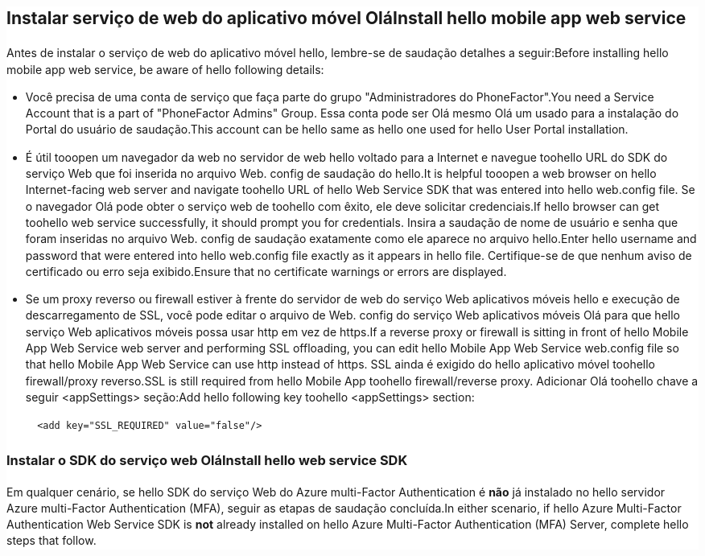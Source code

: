 ## <a name="install-hello-mobile-app-web-service"></a><span data-ttu-id="23a3d-125">Instalar serviço de web do aplicativo móvel Olá</span><span class="sxs-lookup"><span data-stu-id="23a3d-125">Install hello mobile app web service</span></span>

<span data-ttu-id="23a3d-126">Antes de instalar o serviço de web do aplicativo móvel hello, lembre-se de saudação detalhes a seguir:</span><span class="sxs-lookup"><span data-stu-id="23a3d-126">Before installing hello mobile app web service, be aware of hello following details:</span></span>

* <span data-ttu-id="23a3d-127">Você precisa de uma conta de serviço que faça parte do grupo "Administradores do PhoneFactor".</span><span class="sxs-lookup"><span data-stu-id="23a3d-127">You need a Service Account that is a part of "PhoneFactor Admins" Group.</span></span> <span data-ttu-id="23a3d-128">Essa conta pode ser Olá mesmo Olá um usado para a instalação do Portal do usuário de saudação.</span><span class="sxs-lookup"><span data-stu-id="23a3d-128">This account can be hello same as hello one used for hello User Portal installation.</span></span>
* <span data-ttu-id="23a3d-129">É útil tooopen um navegador da web no servidor de web hello voltado para a Internet e navegue toohello URL do SDK do serviço Web que foi inserida no arquivo Web. config de saudação do hello.</span><span class="sxs-lookup"><span data-stu-id="23a3d-129">It is helpful tooopen a web browser on hello Internet-facing web server and navigate toohello URL of hello Web Service SDK that was entered into hello web.config file.</span></span> <span data-ttu-id="23a3d-130">Se o navegador Olá pode obter o serviço web de toohello com êxito, ele deve solicitar credenciais.</span><span class="sxs-lookup"><span data-stu-id="23a3d-130">If hello browser can get toohello web service successfully, it should prompt you for credentials.</span></span> <span data-ttu-id="23a3d-131">Insira a saudação de nome de usuário e senha que foram inseridas no arquivo Web. config de saudação exatamente como ele aparece no arquivo hello.</span><span class="sxs-lookup"><span data-stu-id="23a3d-131">Enter hello username and password that were entered into hello web.config file exactly as it appears in hello file.</span></span> <span data-ttu-id="23a3d-132">Certifique-se de que nenhum aviso de certificado ou erro seja exibido.</span><span class="sxs-lookup"><span data-stu-id="23a3d-132">Ensure that no certificate warnings or errors are displayed.</span></span>
* <span data-ttu-id="23a3d-133">Se um proxy reverso ou firewall estiver à frente do servidor de web do serviço Web aplicativos móveis hello e execução de descarregamento de SSL, você pode editar o arquivo de Web. config do serviço Web aplicativos móveis Olá para que hello serviço Web aplicativos móveis possa usar http em vez de https.</span><span class="sxs-lookup"><span data-stu-id="23a3d-133">If a reverse proxy or firewall is sitting in front of hello Mobile App Web Service web server and performing SSL offloading, you can edit hello Mobile App Web Service web.config file so that hello Mobile App Web Service can use http instead of https.</span></span> <span data-ttu-id="23a3d-134">SSL ainda é exigido do hello aplicativo móvel toohello firewall/proxy reverso.</span><span class="sxs-lookup"><span data-stu-id="23a3d-134">SSL is still required from hello Mobile App toohello firewall/reverse proxy.</span></span> <span data-ttu-id="23a3d-135">Adicionar Olá toohello chave a seguir \<appSettings\> seção:</span><span class="sxs-lookup"><span data-stu-id="23a3d-135">Add hello following key toohello \<appSettings\> section:</span></span>

        <add key="SSL_REQUIRED" value="false"/>

### <a name="install-hello-web-service-sdk"></a><span data-ttu-id="23a3d-136">Instalar o SDK do serviço web Olá</span><span class="sxs-lookup"><span data-stu-id="23a3d-136">Install hello web service SDK</span></span>

<span data-ttu-id="23a3d-137">Em qualquer cenário, se hello SDK do serviço Web do Azure multi-Factor Authentication é **não** já instalado no hello servidor Azure multi-Factor Authentication (MFA), seguir as etapas de saudação concluída.</span><span class="sxs-lookup"><span data-stu-id="23a3d-137">In either scenario, if hello Azure Multi-Factor Authentication Web Service SDK is **not** already installed on hello Azure Multi-Factor Authentication (MFA) Server, complete hello steps that follow.</span></span>
